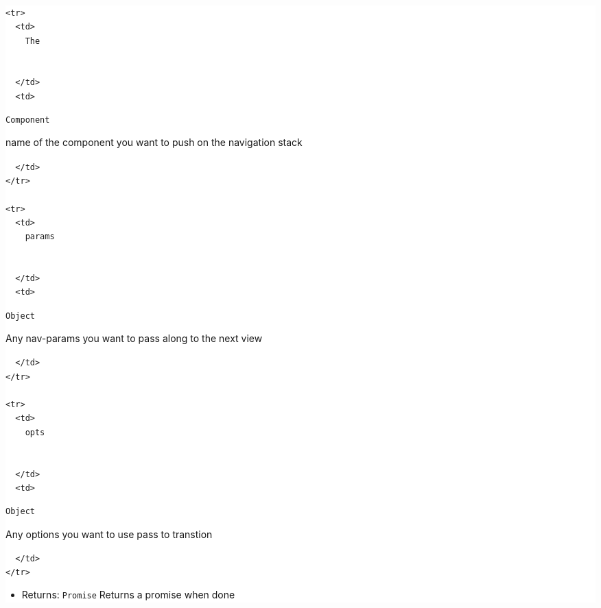     <tr>
      <td>
        The
        
        
      </td>
      <td>
        
  <code>Component</code>
      </td>
      <td>
        <p>name of the component you want to push on the navigation stack</p>

        
      </td>
    </tr>
    
    <tr>
      <td>
        params
        
        
      </td>
      <td>
        
  <code>Object</code>
      </td>
      <td>
        <p>Any nav-params you want to pass along to the next view</p>

        
      </td>
    </tr>
    
    <tr>
      <td>
        opts
        
        
      </td>
      <td>
        
  <code>Object</code>
      </td>
      <td>
        <p>Any options you want to use pass to transtion</p>

        
      </td>
    </tr>
    
  </tbody>
</table>






* Returns: 
  <code>Promise</code> Returns a promise when done
